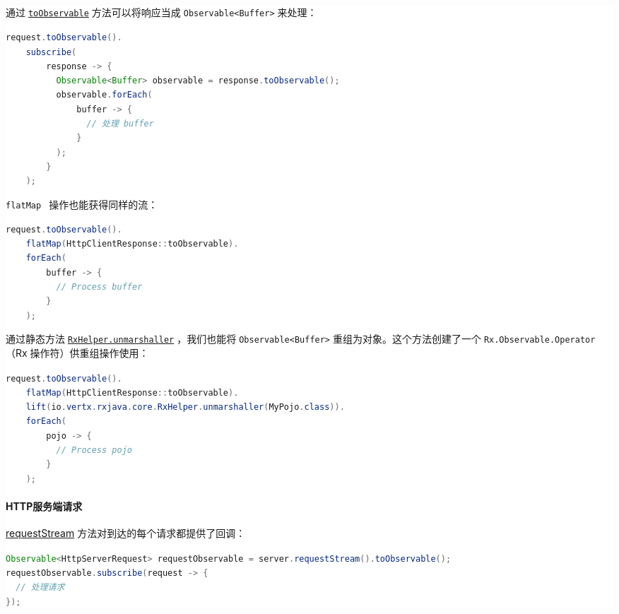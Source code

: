 通过 [`toObservable`](http://vertx.io/docs/apidocs/io/vertx/rxjava/core/http/HttpClientResponse.html#toObservable--) 方法可以将响应当成 `Observable<Buffer>` 来处理：

```java
request.toObservable().
    subscribe(
        response -> {
          Observable<Buffer> observable = response.toObservable();
          observable.forEach(
              buffer -> {
                // 处理 buffer
              }
          );
        }
    );
```

`flatMap ` 操作也能获得同样的流：

```java
request.toObservable().
    flatMap(HttpClientResponse::toObservable).
    forEach(
        buffer -> {
          // Process buffer
        }
    );
```

通过静态方法 [`RxHelper.unmarshaller`](http://vertx.io/docs/apidocs/io/vertx/rxjava/core/RxHelper.html#unmarshaller-java.lang.Class-) ，我们也能将 `Observable<Buffer>` 重组为对象。这个方法创建了一个 `Rx.Observable.Operator`（Rx 操作符）供重组操作使用：

```java
request.toObservable().
    flatMap(HttpClientResponse::toObservable).
    lift(io.vertx.rxjava.core.RxHelper.unmarshaller(MyPojo.class)).
    forEach(
        pojo -> {
          // Process pojo
        }
    );
```

#### HTTP服务端请求

[requestStream](http://vertx.io/docs/apidocs/io/vertx/rxjava/core/http/HttpServer.html#requestStream--) 方法对到达的每个请求都提供了回调：

```java
Observable<HttpServerRequest> requestObservable = server.requestStream().toObservable();
requestObservable.subscribe(request -> {
  // 处理请求
});
```
